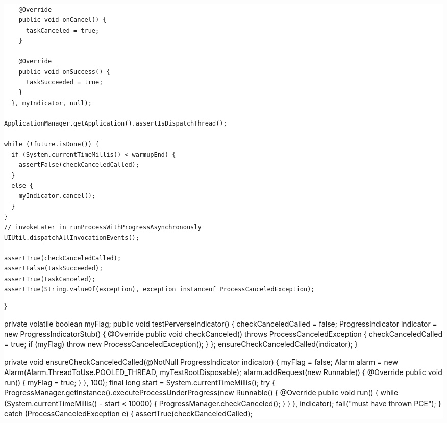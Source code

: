         @Override
        public void onCancel() {
          taskCanceled = true;
        }

        @Override
        public void onSuccess() {
          taskSucceeded = true;
        }
      }, myIndicator, null);

    ApplicationManager.getApplication().assertIsDispatchThread();

    while (!future.isDone()) {
      if (System.currentTimeMillis() < warmupEnd) {
        assertFalse(checkCanceledCalled);
      }
      else {
        myIndicator.cancel();
      }
    }
    // invokeLater in runProcessWithProgressAsynchronously
    UIUtil.dispatchAllInvocationEvents();

    assertTrue(checkCanceledCalled);
    assertFalse(taskSucceeded);
    assertTrue(taskCanceled);
    assertTrue(String.valueOf(exception), exception instanceof ProcessCanceledException);
  }

  private volatile boolean myFlag;
  public void testPerverseIndicator() {
    checkCanceledCalled = false;
    ProgressIndicator indicator = new ProgressIndicatorStub() {
      @Override
      public void checkCanceled() throws ProcessCanceledException {
        checkCanceledCalled = true;
        if (myFlag) throw new ProcessCanceledException();
      }
    };
    ensureCheckCanceledCalled(indicator);
  }

  private void ensureCheckCanceledCalled(@NotNull ProgressIndicator indicator) {
    myFlag = false;
    Alarm alarm = new Alarm(Alarm.ThreadToUse.POOLED_THREAD, myTestRootDisposable);
    alarm.addRequest(new Runnable() {
      @Override
      public void run() {
        myFlag = true;
      }
    }, 100);
    final long start = System.currentTimeMillis();
    try {
      ProgressManager.getInstance().executeProcessUnderProgress(new Runnable() {
        @Override
        public void run() {
          while (System.currentTimeMillis() - start < 10000) {
            ProgressManager.checkCanceled();
          }
        }
      }, indicator);
      fail("must have thrown PCE");
    }
    catch (ProcessCanceledException e) {
      assertTrue(checkCanceledCalled);